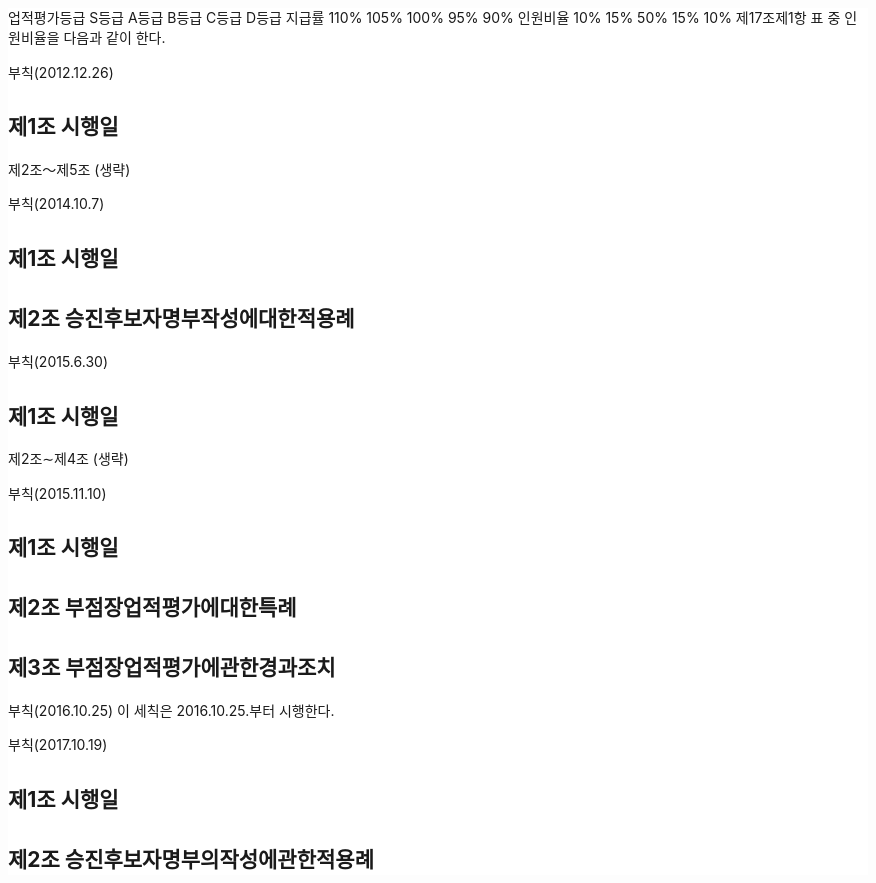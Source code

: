 업적평가등급
S등급
A등급
B등급
C등급
D등급
지급률
110%
105%
100%
95%
90%
인원비율
10%
15%
50%
15%
10%
  제17조제1항 표 중 인원비율을 다음과 같이 한다.

부칙(2012.12.26)
## 제1조 시행일
제2조～제5조 (생략)

부칙(2014.10.7)
## 제1조 시행일
## 제2조 승진후보자명부작성에대한적용례

부칙(2015.6.30)
## 제1조 시행일
제2조∼제4조 (생략)

부칙(2015.11.10)
## 제1조 시행일
## 제2조 부점장업적평가에대한특례
## 제3조 부점장업적평가에관한경과조치

부칙(2016.10.25)
이 세칙은 2016.10.25.부터 시행한다.

부칙(2017.10.19)
## 제1조 시행일
## 제2조 승진후보자명부의작성에관한적용례
